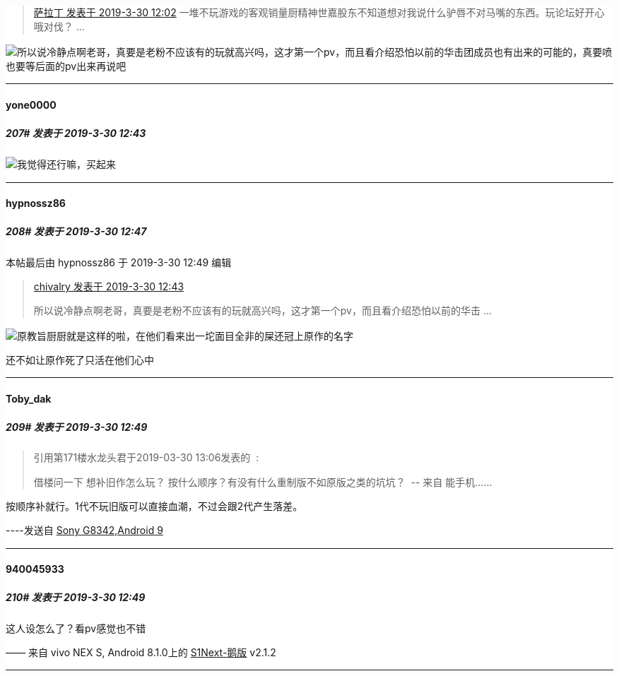 
<blockquote><a href="httphttps://bbs.saraba1st.com/2b/forum.php?mod=redirect&amp;goto=findpost&amp;pid=43096916&amp;ptid=1820599" target="_blank">萨拉丁 发表于 2019-3-30 12:02</a>
一堆不玩游戏的客观销量厨精神世嘉股东不知道想对我说什么驴唇不对马嘴的东西。玩论坛好开心哦对伐？ ...</blockquote>
<img src="https://static.saraba1st.com/image/smiley/face2017/001.png" referrerpolicy="no-referrer">所以说冷静点啊老哥，真要是老粉不应该有的玩就高兴吗，这才第一个pv，而且看介绍恐怕以前的华击团成员也有出来的可能的，真要喷也要等后面的pv出来再说吧


-----

####  yone0000  
##### 207#       发表于 2019-3-30 12:43


<img src="https://static.saraba1st.com/image/smiley/face2017/068.png" referrerpolicy="no-referrer">我觉得还行嘛，买起来


-----

####  hypnossz86  
##### 208#       发表于 2019-3-30 12:47


 本帖最后由 hypnossz86 于 2019-3-30 12:49 编辑 
<blockquote><a href="httphttps://bbs.saraba1st.com/2b/forum.php?mod=redirect&amp;goto=findpost&amp;pid=43097444&amp;ptid=1820599" target="_blank">chivalry 发表于 2019-3-30 12:43</a>

所以说冷静点啊老哥，真要是老粉不应该有的玩就高兴吗，这才第一个pv，而且看介绍恐怕以前的华击 ...</blockquote>
<img src="https://static.saraba1st.com/image/smiley/face2017/065.png" referrerpolicy="no-referrer">原教旨厨厨就是这样的啦，在他们看来出一坨面目全非的屎还冠上原作的名字

还不如让原作死了只活在他们心中


-----

####  Toby_dak  
##### 209#       发表于 2019-3-30 12:49


<blockquote>引用第171楼水龙头君于2019-03-30 13:06发表的  :

借楼问一下 想补旧作怎么玩？ 按什么顺序？有没有什么重制版不如原版之类的坑坑？  -- 来自 能手机......</blockquote>
按顺序补就行。1代不玩旧版可以直接血潮，不过会跟2代产生落差。


----发送自 [Sony G8342,Android 9](http://stage1.5j4m.com/?1.33)


-----

####  940045933  
##### 210#       发表于 2019-3-30 12:49


这人设怎么了？看pv感觉也不错

—— 来自 vivo NEX S, Android 8.1.0上的 [S1Next-鹅版](https://github.com/ykrank/S1-Next/releases) v2.1.2


-----
